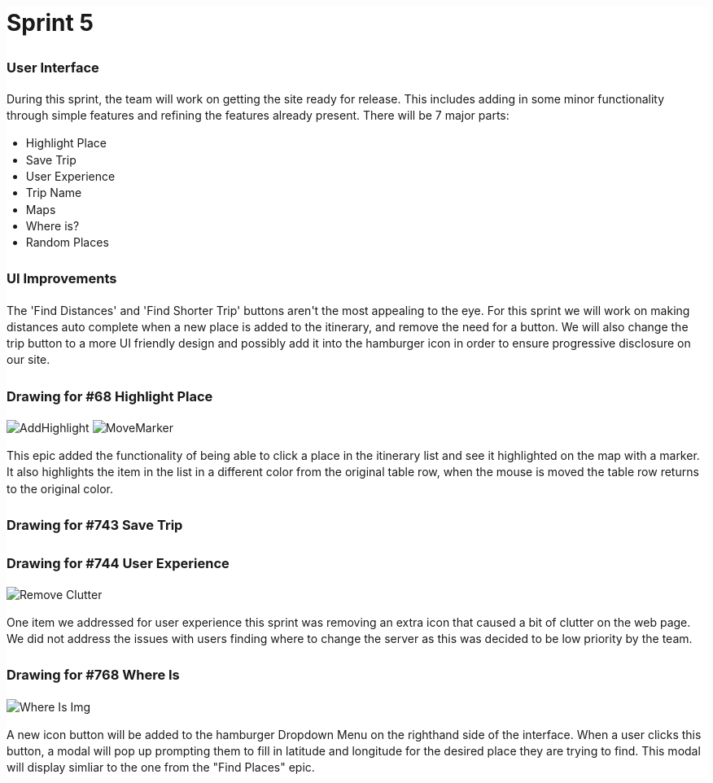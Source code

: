 # Sprint 5

### User Interface
During this sprint, the team will work on getting the site ready for release. This includes adding in some minor functionality through simple features and refining the features already present. There will be 7 major parts:
* Highlight Place
* Save Trip
* User Experience
* Trip Name
* Maps
* Where is?
* Random Places

### UI Improvements
The 'Find Distances' and 'Find Shorter Trip' buttons aren't the most appealing to the eye. For this sprint we will work on making distances auto complete when a new place is added to the itinerary, and remove the need for a button. We will also change the trip button to a more UI friendly design and possibly add it into the hamburger icon in order to ensure progressive disclosure on our site. 

### Drawing for #68 Highlight Place
<img src="https://user-images.githubusercontent.com/74014694/145433037-88609f50-1152-48cc-a426-6171fdabfb68.jpg" width="525" alt="AddHighlight">

<img src="https://user-images.githubusercontent.com/74014694/142018967-79bc1d3a-0f51-4d98-9d8a-8ed4875abb3e.jpg" width="525" alt="MoveMarker">

This epic added the functionality of being able to click a place in the itinerary list and see it highlighted on the map with a marker. It also highlights the item in the list in a different color from the original table row, when the mouse is moved the table row returns to the original color. 

### Drawing for #743 Save Trip

### Drawing for #744 User Experience
<img src="https://user-images.githubusercontent.com/74014694/145432998-28e4ae20-78fa-4a84-9b73-5245070a464e.jpg" width="525" alt="Remove Clutter">

One item we addressed for user experience this sprint was removing an extra icon that caused a bit of clutter on the web page. We did not address the issues with users finding where to change the server as this was decided to be low priority by the team. 

### Drawing for #768 Where Is
<img src="https://user-images.githubusercontent.com/82910022/142131065-533f2277-83e5-4bfa-a857-1191ebe1d37e.jpg" width="525" alt="Where Is Img">

A new icon button will be added to the hamburger Dropdown Menu on the righthand side of the interface.
When a user clicks this button, a modal will pop up prompting them to fill in latitude and longitude 
for the desired place they are trying to find.
This modal will display simliar to the one from the "Find Places" epic.
